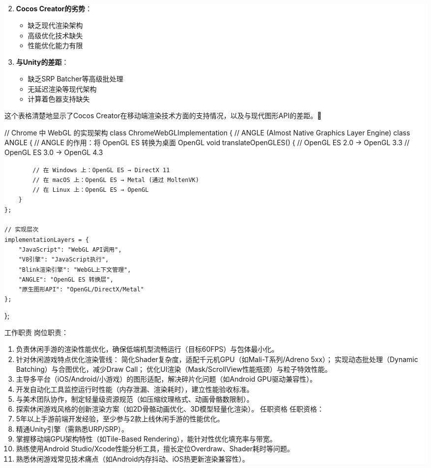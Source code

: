 2. **Cocos Creator的劣势**：
   - 缺乏现代渲染架构
   - 高级优化技术缺失
   - 性能优化能力有限

3. **与Unity的差距**：
   - 缺乏SRP Batcher等高级批处理
   - 无延迟渲染等现代架构
   - 计算着色器支持缺失

这个表格清楚地显示了Cocos Creator在移动端渲染技术方面的支持情况，以及与现代图形API的差距。🚀





// Chrome 中 WebGL 的实现架构
class ChromeWebGLImplementation {
    // ANGLE (Almost Native Graphics Layer Engine)
    class ANGLE {
        // ANGLE 的作用：将 OpenGL ES 转换为桌面 OpenGL
        void translateOpenGLES() {
            // OpenGL ES 2.0 → OpenGL 3.3
            // OpenGL ES 3.0 → OpenGL 4.3
            
            // 在 Windows 上：OpenGL ES → DirectX 11
            // 在 macOS 上：OpenGL ES → Metal (通过 MoltenVK)
            // 在 Linux 上：OpenGL ES → OpenGL
        }
    };
    
    // 实现层次
    implementationLayers = {
        "JavaScript": "WebGL API调用",
        "V8引擎": "JavaScript执行",
        "Blink渲染引擎": "WebGL上下文管理",
        "ANGLE": "OpenGL ES 转换层",
        "原生图形API": "OpenGL/DirectX/Metal"
    };
};




工作职责
岗位职责：
1.	负责休闲手游的渲染性能优化，确保低端机型流畅运行（目标60FPS）与包体最小化。
2.	针对休闲游戏特点优化渲染管线：
	简化Shader复杂度，适配千元机GPU（如Mali-T系列/Adreno 5xx）；
	实现动态批处理（Dynamic Batching）与合图优化，减少Draw Call；
	优化UI渲染（Mask/ScrollView性能瓶颈）与粒子特效性能。
3.	主导多平台（iOS/Android/小游戏）的图形适配，解决碎片化问题（如Android GPU驱动兼容性）。
4.	开发自动化工具监控运行时性能（内存泄漏、渲染耗时），建立性能验收标准。
5.	与美术团队协作，制定轻量级资源规范（如压缩纹理格式、动画骨骼数限制）。
6.	探索休闲游戏风格的创新渲染方案（如2D骨骼动画优化、3D模型轻量化渲染）。
任职资格
任职资格：
1.	5年以上手游前端开发经验，至少参与2款上线休闲手游的性能优化。
2.	精通Unity引擎（需熟悉URP/SRP）。
3.	掌握移动端GPU架构特性（如Tile-Based Rendering），能针对性优化填充率与带宽。
4.	熟练使用Android Studio/Xcode性能分析工具，擅长定位Overdraw、Shader耗时等问题。
5.	熟悉休闲游戏常见技术痛点（如Android内存抖动、iOS热更新渲染兼容性）。